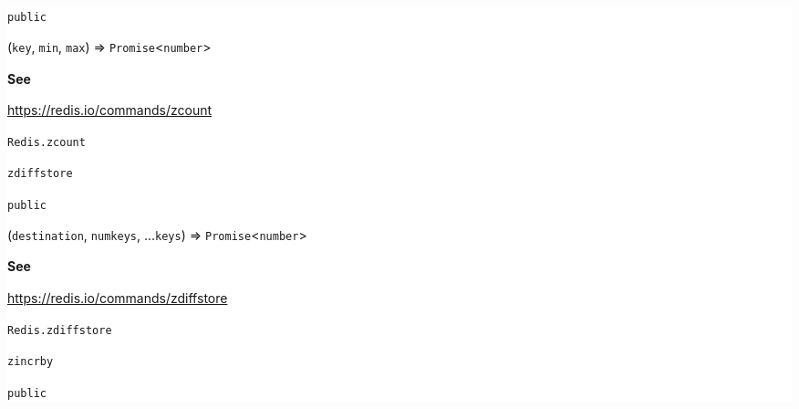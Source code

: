 `public`

</td>
<td>

(`key`, `min`, `max`) => `Promise`\<`number`\>

</td>
<td>

**See**

https://redis.io/commands/zcount

</td>
<td>

`Redis.zcount`

</td>
</tr>
<tr>
<td>

<a id="zdiffstore"></a> `zdiffstore`

</td>
<td>

`public`

</td>
<td>

(`destination`, `numkeys`, ...`keys`) => `Promise`\<`number`\>

</td>
<td>

**See**

https://redis.io/commands/zdiffstore

</td>
<td>

`Redis.zdiffstore`

</td>
</tr>
<tr>
<td>

<a id="zincrby"></a> `zincrby`

</td>
<td>

`public`

</td>
<td>
